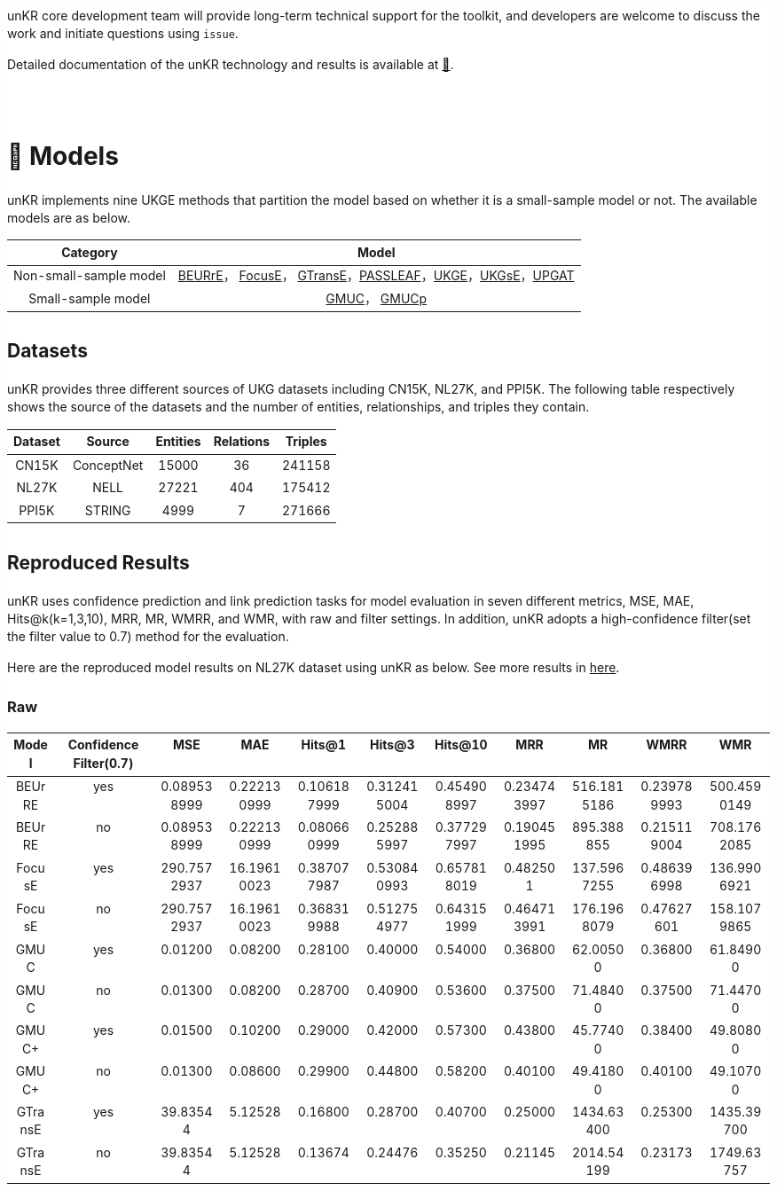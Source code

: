 unKR core development team will provide long-term technical support for the toolkit, and developers are welcome to discuss the work and initiate questions using `issue`.

Detailed documentation of the unKR technology and results is available at [📘](https://codeslogan.github.io/unKR/).

<br>


# 📝 Models
unKR implements nine UKGE methods that partition the model based on whether it is a small-sample model or not. The available models are as below.

|          Category           |                                                                                                                                                                                                                                                   Model                                                                                                                                                                                                                                                   |
|:---------------------------:|:---------------------------------------------------------------------------------------------------------------------------------------------------------------------------------------------------------------------------------------------------------------------------------------------------------------------------------------------------------------------------------------------------------------------------------------------------------------------------------------------------------:|
|   Non-small-sample model    | [BEURrE](https://aclanthology.org/2021.naacl-main.68)， [FocusE](https://www.ijcai.org/proceedings/2021/395)， [GTransE](https://link.springer.com/chapter/10.1007/978-3-030-39878-1_16)，[PASSLEAF]( http://papers.nips.cc/paper/5071-translating-embeddings-for-modeling-multi-rela)，[UKGE](https://ojs.aaai.org/index.php/AAAI/article/view/4210)，[UKGsE](https://www.sciencedirect.com/science/article/abs/pii/S0020025522007885)，[UPGAT](https://link.springer.com/chapter/10.1007/978-3-031-33377-4_5) |
|     Small-sample model      |                                                                                                                                                                              [GMUC](https://link.springer.com/chapter/10.1007/978-3-030-73194-6_18)， [GMUCp](https://link.springer.com/chapter/10.1007/978-981-19-7596-7_2)                                                                                                                                                                               |




## Datasets
unKR provides three different sources of UKG datasets including CN15K, NL27K, and PPI5K. The following table respectively shows the source of the datasets and the number of entities, relationships, and triples they contain.

| Dataset |   Source   | Entities  | Relations | Triples |
|:-------:|:----------:|:---------:|:---------:|:-------:|
|  CN15K  | ConceptNet |   15000   |    36     | 241158  |
|  NL27K  |    NELL    |   27221   |    404    | 175412  |
|  PPI5K  |   STRING   |   4999    |     7     | 271666  |

## Reproduced Results
unKR uses confidence prediction and link prediction tasks for model evaluation in seven different metrics, MSE, MAE, Hits@k(k=1,3,10), MRR, MR, WMRR, and WMR, with raw and filter settings. 
In addition, unKR adopts a high-confidence filter(set the filter value to 0.7) method for the evaluation.

Here are the reproduced model results on NL27K dataset using unKR as below. See more results in [here](https://codeslogan.github.io/unKR/result.html).

### Raw
|   Model   | Confidence Filter(0.7) | MSE         | MAE         | Hits@1      | Hits@3      | Hits@10     | MRR         | MR          | WMRR        | WMR          |
|:---------:|:----------------------:|:-----------:|:-----------:|:-----------:|:-----------:|:-----------:|:-----------:|:-----------:|:-----------:|:------------:|
|  BEUrRE   | yes                    | 0.089538999 | 0.222130999 | 0.106187999 | 0.312415004 | 0.454908997 | 0.234743997 | 516.1815186 | 0.239789993 | 500.4590149  |
|  BEUrRE   | no                     | 0.089538999 | 0.222130999 | 0.080660999 | 0.252885997 | 0.377297997 | 0.190451995 | 895.388855  | 0.215119004 | 708.1762085  |
|  FocusE   | yes                    | 290.7572937 | 16.19610023 | 0.387077987 | 0.530840993 | 0.657818019 | 0.482501    | 137.5967255 | 0.486396998 | 136.9906921  |
|  FocusE   | no                     | 290.7572937 | 16.19610023 | 0.368319988 | 0.512754977 | 0.643151999 | 0.464713991 | 176.1968079 | 0.47627601  | 158.1079865  |
|   GMUC    | yes                    | 0.01200     | 0.08200     | 0.28100     | 0.40000     | 0.54000     | 0.36800     | 62.00500    | 0.36800     | 61.84900     |
|   GMUC    | no                     | 0.01300     | 0.08200     | 0.28700     | 0.40900     | 0.53600     | 0.37500     | 71.48400    | 0.37500     | 71.44700     |
|   GMUC+   | yes                    | 0.01500     | 0.10200     | 0.29000     | 0.42000     | 0.57300     | 0.43800     | 45.77400    | 0.38400     | 49.80800     |
|   GMUC+   | no                     | 0.01300     | 0.08600     | 0.29900     | 0.44800     | 0.58200     | 0.40100     | 49.41800    | 0.40100     | 49.10700     |
|  GTransE  | yes                    | 39.83544    | 5.12528     | 0.16800     | 0.28700     | 0.40700     | 0.25000     | 1434.63400  | 0.25300     | 1435.39700   |
|  GTransE  | no                     | 39.83544    | 5.12528     | 0.13674     | 0.24476     | 0.35250     | 0.21145     | 2014.54199  | 0.23173     | 1749.63757   |